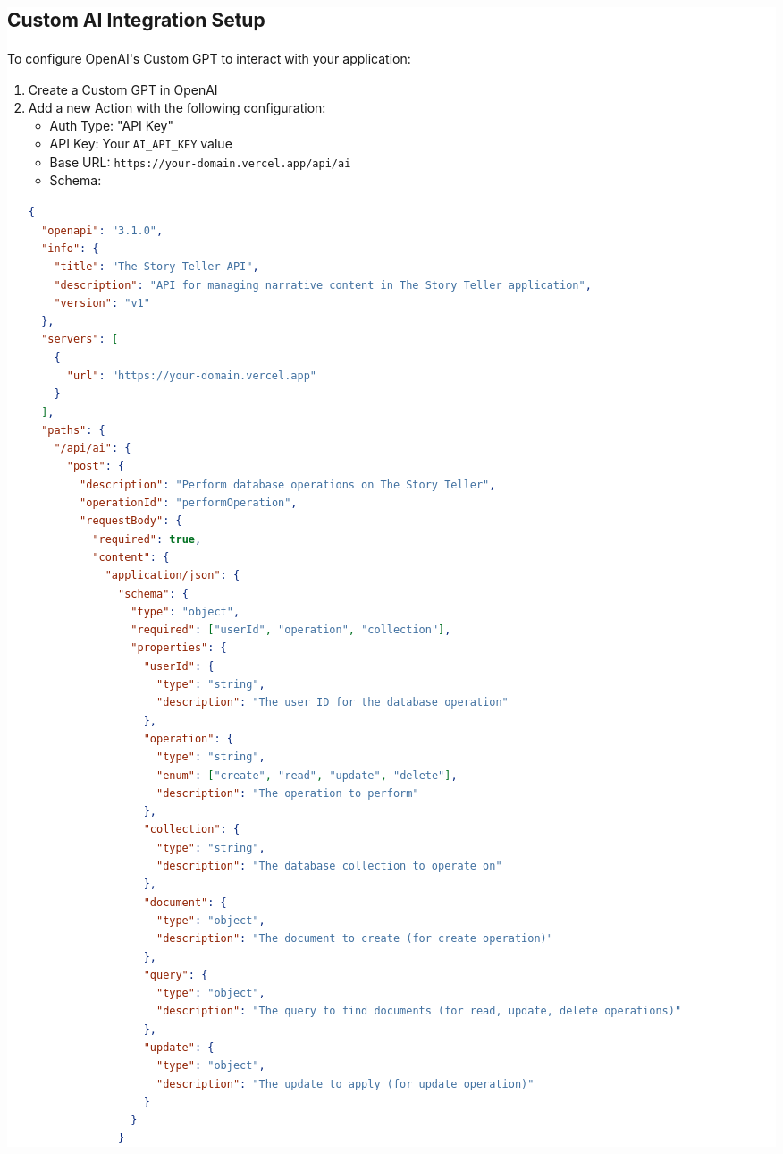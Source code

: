 ## Custom AI Integration Setup

To configure OpenAI's Custom GPT to interact with your application:

1. Create a Custom GPT in OpenAI
2. Add a new Action with the following configuration:
   - Auth Type: "API Key"
   - API Key: Your `AI_API_KEY` value
   - Base URL: `https://your-domain.vercel.app/api/ai`
   - Schema:
   ```json
   {
     "openapi": "3.1.0",
     "info": {
       "title": "The Story Teller API",
       "description": "API for managing narrative content in The Story Teller application",
       "version": "v1"
     },
     "servers": [
       {
         "url": "https://your-domain.vercel.app"
       }
     ],
     "paths": {
       "/api/ai": {
         "post": {
           "description": "Perform database operations on The Story Teller",
           "operationId": "performOperation",
           "requestBody": {
             "required": true,
             "content": {
               "application/json": {
                 "schema": {
                   "type": "object",
                   "required": ["userId", "operation", "collection"],
                   "properties": {
                     "userId": {
                       "type": "string",
                       "description": "The user ID for the database operation"
                     },
                     "operation": {
                       "type": "string",
                       "enum": ["create", "read", "update", "delete"],
                       "description": "The operation to perform"
                     },
                     "collection": {
                       "type": "string",
                       "description": "The database collection to operate on"
                     },
                     "document": {
                       "type": "object",
                       "description": "The document to create (for create operation)"
                     },
                     "query": {
                       "type": "object",
                       "description": "The query to find documents (for read, update, delete operations)"
                     },
                     "update": {
                       "type": "object",
                       "description": "The update to apply (for update operation)"
                     }
                   }
                 }
   ```